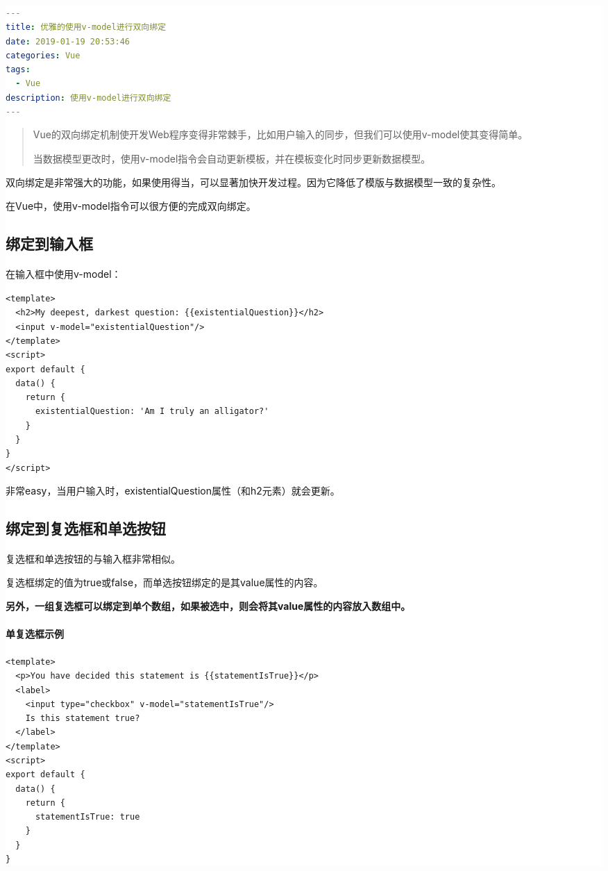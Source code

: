 ```yaml
---
title: 优雅的使用v-model进行双向绑定
date: 2019-01-19 20:53:46
categories: Vue
tags:
  - Vue
description: 使用v-model进行双向绑定
---
```


> Vue的双向绑定机制使开发Web程序变得非常棘手，比如用户输入的同步，但我们可以使用v-model使其变得简单。
>
> 当数据模型更改时，使用v-model指令会自动更新模板，并在模板变化时同步更新数据模型。

双向绑定是非常强大的功能，如果使用得当，可以显著加快开发过程。因为它降低了模版与数据模型一致的复杂性。

在Vue中，使用v-model指令可以很方便的完成双向绑定。

## 绑定到输入框

在输入框中使用v-model：

```vue
<template>
  <h2>My deepest, darkest question: {{existentialQuestion}}</h2>
  <input v-model="existentialQuestion"/>
</template>
<script>
export default {
  data() {
    return {
      existentialQuestion: 'Am I truly an alligator?'  
    }
  }
}
</script>
```

非常easy，当用户输入时，existentialQuestion属性（和h2元素）就会更新。

## 绑定到复选框和单选按钮

复选框和单选按钮的与输入框非常相似。

复选框绑定的值为true或false，而单选按钮绑定的是其value属性的内容。

**另外，一组复选框可以绑定到单个数组，如果被选中，则会将其value属性的内容放入数组中。**

#### 单复选框示例

```vue
<template>
  <p>You have decided this statement is {{statementIsTrue}}</p>
  <label>
    <input type="checkbox" v-model="statementIsTrue"/>
    Is this statement true?
  </label>
</template>
<script>
export default {
  data() {
    return {
      statementIsTrue: true  
    }
  }
}
```